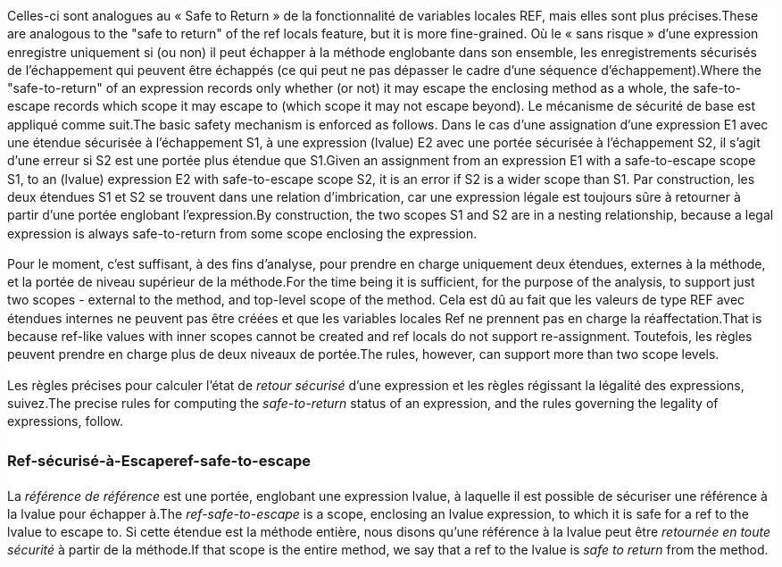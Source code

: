 <span data-ttu-id="6e328-140">Celles-ci sont analogues au « Safe to Return » de la fonctionnalité de variables locales REF, mais elles sont plus précises.</span><span class="sxs-lookup"><span data-stu-id="6e328-140">These are analogous to the "safe to return" of the ref locals feature, but it is more fine-grained.</span></span> <span data-ttu-id="6e328-141">Où le « sans risque » d’une expression enregistre uniquement si (ou non) il peut échapper à la méthode englobante dans son ensemble, les enregistrements sécurisés de l’échappement qui peuvent être échappés (ce qui peut ne pas dépasser le cadre d’une séquence d’échappement).</span><span class="sxs-lookup"><span data-stu-id="6e328-141">Where the "safe-to-return" of an expression records only whether (or not) it may escape the enclosing method as a whole, the safe-to-escape records which scope it may escape to (which scope it may not escape beyond).</span></span> <span data-ttu-id="6e328-142">Le mécanisme de sécurité de base est appliqué comme suit.</span><span class="sxs-lookup"><span data-stu-id="6e328-142">The basic safety mechanism is enforced as follows.</span></span> <span data-ttu-id="6e328-143">Dans le cas d’une assignation d’une expression E1 avec une étendue sécurisée à l’échappement S1, à une expression (lvalue) E2 avec une portée sécurisée à l’échappement S2, il s’agit d’une erreur si S2 est une portée plus étendue que S1.</span><span class="sxs-lookup"><span data-stu-id="6e328-143">Given an assignment from an expression E1 with a safe-to-escape scope S1, to an (lvalue) expression E2 with safe-to-escape scope S2, it is an error if S2 is a wider scope than S1.</span></span> <span data-ttu-id="6e328-144">Par construction, les deux étendues S1 et S2 se trouvent dans une relation d’imbrication, car une expression légale est toujours sûre à retourner à partir d’une portée englobant l’expression.</span><span class="sxs-lookup"><span data-stu-id="6e328-144">By construction, the two scopes S1 and S2 are in a nesting relationship, because a legal expression is always safe-to-return from some scope enclosing the expression.</span></span>

<span data-ttu-id="6e328-145">Pour le moment, c’est suffisant, à des fins d’analyse, pour prendre en charge uniquement deux étendues, externes à la méthode, et la portée de niveau supérieur de la méthode.</span><span class="sxs-lookup"><span data-stu-id="6e328-145">For the time being it is sufficient, for the purpose of the analysis, to support just two scopes - external to the method, and top-level scope of the method.</span></span> <span data-ttu-id="6e328-146">Cela est dû au fait que les valeurs de type REF avec étendues internes ne peuvent pas être créées et que les variables locales Ref ne prennent pas en charge la réaffectation.</span><span class="sxs-lookup"><span data-stu-id="6e328-146">That is because ref-like values with inner scopes cannot be created and ref locals do not support re-assignment.</span></span> <span data-ttu-id="6e328-147">Toutefois, les règles peuvent prendre en charge plus de deux niveaux de portée.</span><span class="sxs-lookup"><span data-stu-id="6e328-147">The rules, however, can support more than two scope levels.</span></span>

<span data-ttu-id="6e328-148">Les règles précises pour calculer l’état de *retour sécurisé* d’une expression et les règles régissant la légalité des expressions, suivez.</span><span class="sxs-lookup"><span data-stu-id="6e328-148">The precise rules for computing the *safe-to-return* status of an expression, and the rules governing the legality of expressions, follow.</span></span>

### <a name="ref-safe-to-escape"></a><span data-ttu-id="6e328-149">Ref-sécurisé-à-Escape</span><span class="sxs-lookup"><span data-stu-id="6e328-149">ref-safe-to-escape</span></span>

<span data-ttu-id="6e328-150">La *référence de référence* est une portée, englobant une expression lvalue, à laquelle il est possible de sécuriser une référence à la lvalue pour échapper à.</span><span class="sxs-lookup"><span data-stu-id="6e328-150">The *ref-safe-to-escape* is a scope, enclosing an lvalue expression, to which it is safe for a ref to the lvalue to escape to.</span></span> <span data-ttu-id="6e328-151">Si cette étendue est la méthode entière, nous disons qu’une référence à la lvalue peut être *retournée en toute sécurité* à partir de la méthode.</span><span class="sxs-lookup"><span data-stu-id="6e328-151">If that scope is the entire method, we say that a ref to the lvalue is *safe to return* from the method.</span></span>
